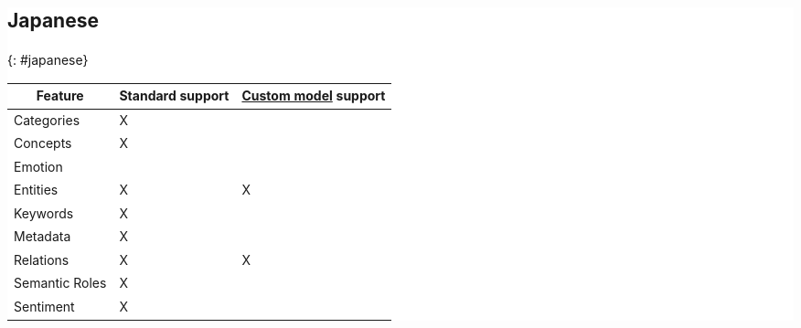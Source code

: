 ## Japanese
{: #japanese}

<table>
  <thead>
    <tr>
      <th>
        Feature
      </th>
      <th>
        Standard support
      </th>
      <th>
        <a href="/docs/natural-language-understanding?topic=natural-language-understanding-customizing">Custom model</a> support
      </th>
    </tr>
  </thead>
  <tbody>
    <tr>
      <td>Categories</td>
      <td>X</td>
      <td></td>
    </tr>
    <tr>
      <td>Concepts</td>
      <td>X</td>
      <td></td>
    </tr>
    <tr>
      <td>Emotion</td>
      <td></td>
      <td></td>
    </tr>
    <tr>
      <td>Entities</td>
      <td>X</td>
      <td>X</td>
    </tr>
    <tr>
      <td>Keywords</td>
      <td>X</td>
      <td></td>
    </tr>
    <tr>
      <td>Metadata</td>
      <td>X</td>
      <td></td>
    </tr>
    <tr>
      <td>Relations</td>
      <td>X</td>
      <td>X</td>
    </tr>
    <tr>
      <td>Semantic Roles</td>
      <td>X</td>
      <td></td>
    </tr>
    <tr>
      <td>Sentiment</td>
      <td>X</td>
      <td></td>